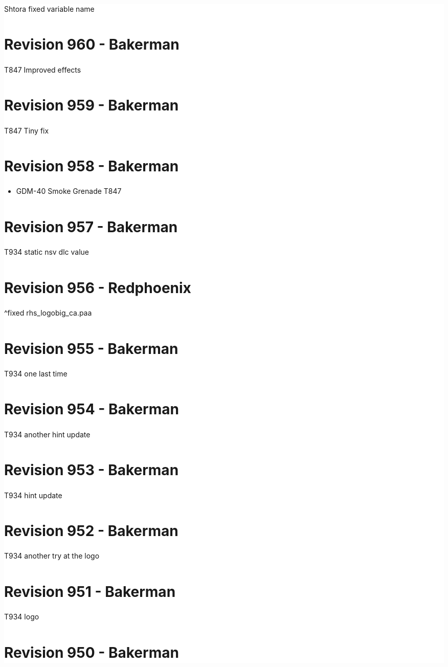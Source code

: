 Shtora fixed variable name

# Revision 960 - Bakerman

T847 Improved effects

# Revision 959 - Bakerman

T847 Tiny fix

# Revision 958 - Bakerman

+ GDM-40 Smoke Grenade
T847

# Revision 957 - Bakerman

T934 static nsv dlc value

# Revision 956 - Redphoenix

^fixed rhs_logobig_ca.paa 

# Revision 955 - Bakerman

T934 one last time

# Revision 954 - Bakerman

T934 another hint update

# Revision 953 - Bakerman

T934 hint update

# Revision 952 - Bakerman

T934 another try at the logo

# Revision 951 - Bakerman

T934 logo

# Revision 950 - Bakerman
